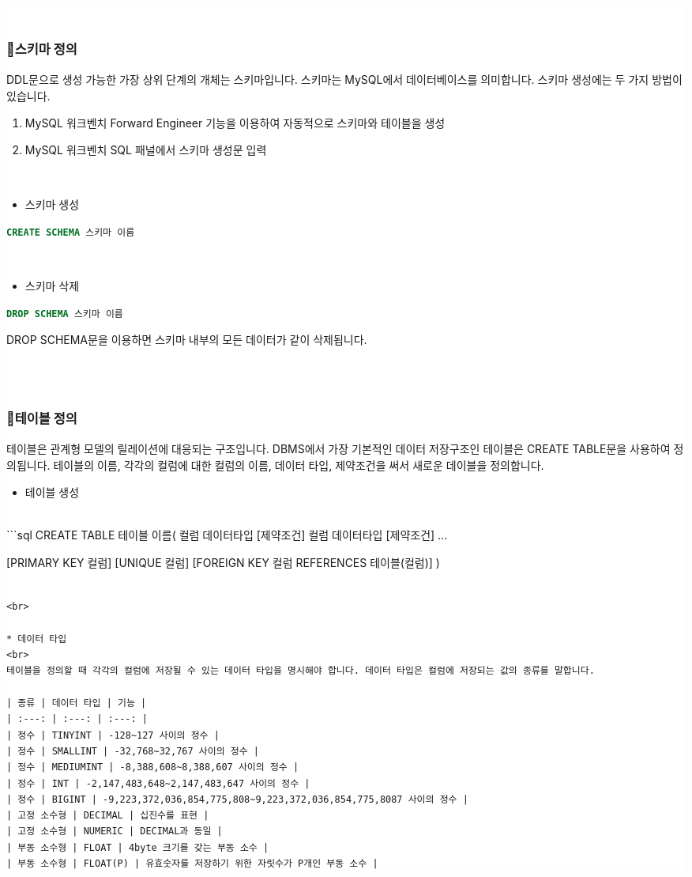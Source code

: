 <br>

### 📄스키마 정의
DDL문으로 생성 가능한 가장 상위 단계의 개체는 스키마입니다. 스키마는 MySQL에서 데이터베이스를 의미합니다. 스키마 생성에는 두 가지 방법이 있습니다.

1. MySQL 워크벤치 Forward Engineer 기능을 이용하여 자동적으로 스키마와 테이블을 생성

2. MySQL 워크벤치 SQL 패널에서 스키마 생성문 입력

<br>

* 스키마 생성
```sql
CREATE SCHEMA 스키마 이름
```

<br>


* 스키마 삭제
```sql
DROP SCHEMA 스키마 이름
```

DROP SCHEMA문을 이용하면 스키마 내부의 모든 데이터가 같이 삭제됩니다.

<br><br>

### 📄테이블 정의
테이블은 관계형 모델의 릴레이션에 대응되는 구조입니다. DBMS에서 가장 기본적인 데이터 저장구조인 테이블은 CREATE TABLE문을 사용하여 정의됩니다. 테이블의 이름, 각각의 컬럼에 대한 컬럼의 이름, 데이터 타입, 제약조건을 써서 새로운 데이블을 정의합니다.

* 테이블 생성
<br>
```sql
CREATE TABLE 테이블 이름(
  컬럼 데이터타입 [제약조건]
  컬럼 데이터타입 [제약조건]
  ...

  [PRIMARY KEY 컬럼]
  [UNIQUE 컬럼]
  [FOREIGN KEY 컬럼 REFERENCES 테이블(컬럼)]
)
```

<br>

* 데이터 타입
<br>
테이블을 정의할 때 각각의 컬럼에 저장될 수 있는 데이터 타입을 명시해야 합니다. 데이터 타입은 컬럼에 저장되는 값의 종류를 말합니다.

| 종류 | 데이터 타입 | 기능 |
| :---: | :---: | :---: |
| 정수 | TINYINT | -128~127 사이의 정수 |
| 정수 | SMALLINT | -32,768~32,767 사이의 정수 |
| 정수 | MEDIUMINT | -8,388,608~8,388,607 사이의 정수 |
| 정수 | INT | -2,147,483,648~2,147,483,647 사이의 정수 |
| 정수 | BIGINT | -9,223,372,036,854,775,808~9,223,372,036,854,775,8087 사이의 정수 |
| 고정 소수형 | DECIMAL | 십진수를 표현 |
| 고정 소수형 | NUMERIC | DECIMAL과 동일 |
| 부동 소수형 | FLOAT | 4byte 크기를 갖는 부동 소수 |
| 부동 소수형 | FLOAT(P) | 유효숫자를 저장하기 위한 자릿수가 P개인 부동 소수 |